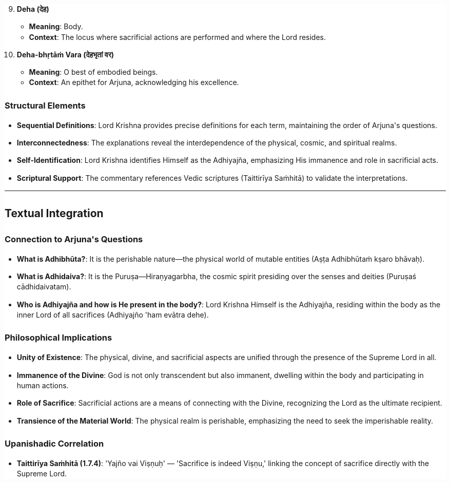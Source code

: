 9. **Deha (देह)**

   - **Meaning**: Body.
   - **Context**: The locus where sacrificial actions are performed and where the Lord resides.

10. **Deha-bhṛtāṁ Vara (देहभृतां वर)**

    - **Meaning**: O best of embodied beings.
    - **Context**: An epithet for Arjuna, acknowledging his excellence.

### Structural Elements

- **Sequential Definitions**: Lord Krishna provides precise definitions for each term, maintaining the order of Arjuna's questions.

- **Interconnectedness**: The explanations reveal the interdependence of the physical, cosmic, and spiritual realms.

- **Self-Identification**: Lord Krishna identifies Himself as the Adhiyajña, emphasizing His immanence and role in sacrificial acts.

- **Scriptural Support**: The commentary references Vedic scriptures (Taittirīya Saṁhitā) to validate the interpretations.

---

## Textual Integration

### Connection to Arjuna's Questions

- **What is Adhibhūta?**: It is the perishable nature—the physical world of mutable entities (Aṣṭa Adhibhūtaṁ kṣaro bhāvaḥ).

- **What is Adhidaiva?**: It is the Puruṣa—Hiraṇyagarbha, the cosmic spirit presiding over the senses and deities (Puruṣaś cādhidaivatam).

- **Who is Adhiyajña and how is He present in the body?**: Lord Krishna Himself is the Adhiyajña, residing within the body as the inner Lord of all sacrifices (Adhiyajño 'ham evātra dehe).

### Philosophical Implications

- **Unity of Existence**: The physical, divine, and sacrificial aspects are unified through the presence of the Supreme Lord in all.

- **Immanence of the Divine**: God is not only transcendent but also immanent, dwelling within the body and participating in human actions.

- **Role of Sacrifice**: Sacrificial actions are a means of connecting with the Divine, recognizing the Lord as the ultimate recipient.

- **Transience of the Material World**: The physical realm is perishable, emphasizing the need to seek the imperishable reality.

### Upanishadic Correlation

- **Taittirīya Saṁhitā (1.7.4)**: 'Yajño vai Viṣṇuḥ' — 'Sacrifice is indeed Viṣṇu,' linking the concept of sacrifice directly with the Supreme Lord.
